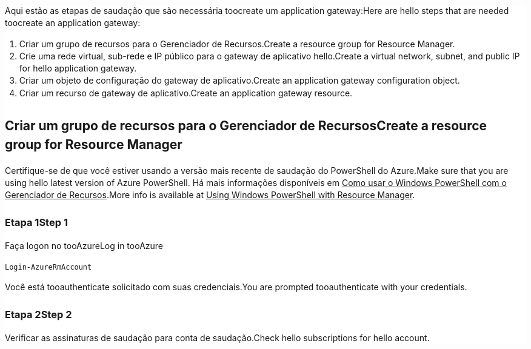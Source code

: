 <span data-ttu-id="2c0d6-138">Aqui estão as etapas de saudação que são necessária toocreate um application gateway:</span><span class="sxs-lookup"><span data-stu-id="2c0d6-138">Here are hello steps that are needed toocreate an application gateway:</span></span>

1. <span data-ttu-id="2c0d6-139">Criar um grupo de recursos para o Gerenciador de Recursos.</span><span class="sxs-lookup"><span data-stu-id="2c0d6-139">Create a resource group for Resource Manager.</span></span>
2. <span data-ttu-id="2c0d6-140">Crie uma rede virtual, sub-rede e IP público para o gateway de aplicativo hello.</span><span class="sxs-lookup"><span data-stu-id="2c0d6-140">Create a virtual network, subnet, and public IP for hello application gateway.</span></span>
3. <span data-ttu-id="2c0d6-141">Criar um objeto de configuração do gateway de aplicativo.</span><span class="sxs-lookup"><span data-stu-id="2c0d6-141">Create an application gateway configuration object.</span></span>
4. <span data-ttu-id="2c0d6-142">Criar um recurso de gateway de aplicativo.</span><span class="sxs-lookup"><span data-stu-id="2c0d6-142">Create an application gateway resource.</span></span>

## <a name="create-a-resource-group-for-resource-manager"></a><span data-ttu-id="2c0d6-143">Criar um grupo de recursos para o Gerenciador de Recursos</span><span class="sxs-lookup"><span data-stu-id="2c0d6-143">Create a resource group for Resource Manager</span></span>

<span data-ttu-id="2c0d6-144">Certifique-se de que você estiver usando a versão mais recente de saudação do PowerShell do Azure.</span><span class="sxs-lookup"><span data-stu-id="2c0d6-144">Make sure that you are using hello latest version of Azure PowerShell.</span></span> <span data-ttu-id="2c0d6-145">Há mais informações disponíveis em [Como usar o Windows PowerShell com o Gerenciador de Recursos](../powershell-azure-resource-manager.md).</span><span class="sxs-lookup"><span data-stu-id="2c0d6-145">More info is available at [Using Windows PowerShell with Resource Manager](../powershell-azure-resource-manager.md).</span></span>

### <a name="step-1"></a><span data-ttu-id="2c0d6-146">Etapa 1</span><span class="sxs-lookup"><span data-stu-id="2c0d6-146">Step 1</span></span>

<span data-ttu-id="2c0d6-147">Faça logon no tooAzure</span><span class="sxs-lookup"><span data-stu-id="2c0d6-147">Log in tooAzure</span></span>

```powershell
Login-AzureRmAccount
```

<span data-ttu-id="2c0d6-148">Você está tooauthenticate solicitado com suas credenciais.</span><span class="sxs-lookup"><span data-stu-id="2c0d6-148">You are prompted tooauthenticate with your credentials.</span></span><BR>

### <a name="step-2"></a><span data-ttu-id="2c0d6-149">Etapa 2</span><span class="sxs-lookup"><span data-stu-id="2c0d6-149">Step 2</span></span>

<span data-ttu-id="2c0d6-150">Verificar as assinaturas de saudação para conta de saudação.</span><span class="sxs-lookup"><span data-stu-id="2c0d6-150">Check hello subscriptions for hello account.</span></span>
